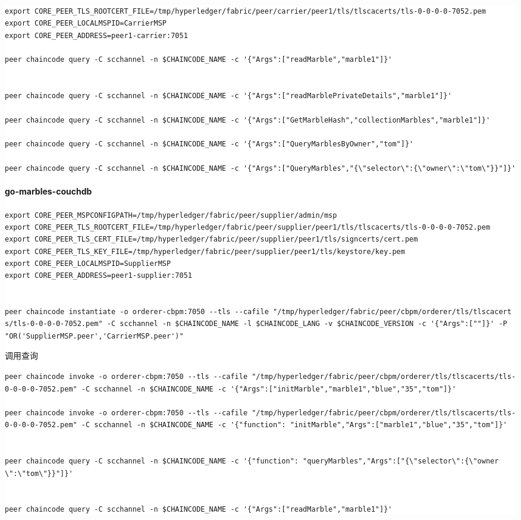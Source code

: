 ```shell
export CORE_PEER_TLS_ROOTCERT_FILE=/tmp/hyperledger/fabric/peer/carrier/peer1/tls/tlscacerts/tls-0-0-0-0-7052.pem
export CORE_PEER_LOCALMSPID=CarrierMSP
export CORE_PEER_ADDRESS=peer1-carrier:7051

peer chaincode query -C scchannel -n $CHAINCODE_NAME -c '{"Args":["readMarble","marble1"]}'


peer chaincode query -C scchannel -n $CHAINCODE_NAME -c '{"Args":["readMarblePrivateDetails","marble1"]}'

peer chaincode query -C scchannel -n $CHAINCODE_NAME -c '{"Args":["GetMarbleHash","collectionMarbles","marble1"]}'

peer chaincode query -C scchannel -n $CHAINCODE_NAME -c '{"Args":["QueryMarblesByOwner","tom"]}'

peer chaincode query -C scchannel -n $CHAINCODE_NAME -c '{"Args":["QueryMarbles","{\"selector\":{\"owner\":\"tom\"}}"]}'

```

#### go-marbles-couchdb

```shell
export CORE_PEER_MSPCONFIGPATH=/tmp/hyperledger/fabric/peer/supplier/admin/msp
export CORE_PEER_TLS_ROOTCERT_FILE=/tmp/hyperledger/fabric/peer/supplier/peer1/tls/tlscacerts/tls-0-0-0-0-7052.pem
export CORE_PEER_TLS_CERT_FILE=/tmp/hyperledger/fabric/peer/supplier/peer1/tls/signcerts/cert.pem
export CORE_PEER_TLS_KEY_FILE=/tmp/hyperledger/fabric/peer/supplier/peer1/tls/keystore/key.pem
export CORE_PEER_LOCALMSPID=SupplierMSP
export CORE_PEER_ADDRESS=peer1-supplier:7051


peer chaincode instantiate -o orderer-cbpm:7050 --tls --cafile "/tmp/hyperledger/fabric/peer/cbpm/orderer/tls/tlscacerts/tls-0-0-0-0-7052.pem" -C scchannel -n $CHAINCODE_NAME -l $CHAINCODE_LANG -v $CHAINCODE_VERSION -c '{"Args":[""]}' -P "OR('SupplierMSP.peer','CarrierMSP.peer')"

```

调用查询

```shell
peer chaincode invoke -o orderer-cbpm:7050 --tls --cafile "/tmp/hyperledger/fabric/peer/cbpm/orderer/tls/tlscacerts/tls-0-0-0-0-7052.pem" -C scchannel -n $CHAINCODE_NAME -c '{"Args":["initMarble","marble1","blue","35","tom"]}'

peer chaincode invoke -o orderer-cbpm:7050 --tls --cafile "/tmp/hyperledger/fabric/peer/cbpm/orderer/tls/tlscacerts/tls-0-0-0-0-7052.pem" -C scchannel -n $CHAINCODE_NAME -c '{"function": "initMarble","Args":["marble1","blue","35","tom"]}'


peer chaincode query -C scchannel -n $CHAINCODE_NAME -c '{"function": "queryMarbles","Args":["{\"selector\":{\"owner\":\"tom\"}}"]}'


peer chaincode query -C scchannel -n $CHAINCODE_NAME -c '{"Args":["readMarble","marble1"]}'
```
